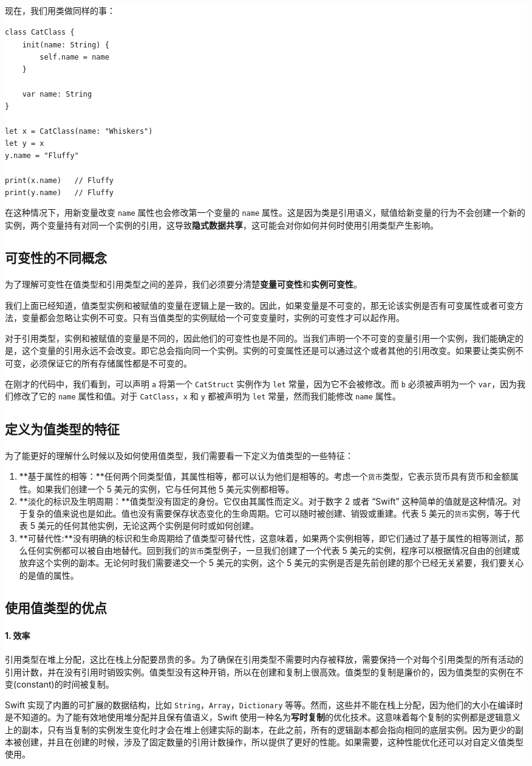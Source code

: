 现在，我们用类做同样的事：

```
class CatClass {
    init(name: String) {
        self.name = name
    }

    var name: String
}

let x = CatClass(name: "Whiskers")
let y = x
y.name = "Fluffy"

print(x.name)   // Fluffy
print(y.name)   // Fluffy
```

在这种情况下，用新变量改变 `name` 属性也会修改第一个变量的 `name` 属性。这是因为类是引用语义，赋值给新变量的行为不会创建一个新的实例，两个变量持有对同一个实例的引用，这导致**隐式数据共享**，这可能会对你如何并何时使用引用类型产生影响。

## 可变性的不同概念

为了理解可变性在值类型和引用类型之间的差异，我们必须要分清楚**变量可变性**和**实例可变性**。

我们上面已经知道，值类型实例和被赋值的变量在逻辑上是一致的。因此，如果变量是不可变的，那无论该实例是否有可变属性或者可变方法，变量都会忽略让实例不可变。只有当值类型的实例赋给一个可变变量时，实例的可变性才可以起作用。

对于引用类型，实例和被赋值的变量是不同的，因此他们的可变性也是不同的。当我们声明一个不可变的变量引用一个实例，我们能确定的是，这个变量的引用永远不会改变。即它总会指向同一个实例。实例的可变属性还是可以通过这个或者其他的引用改变。如果要让类实例不可变，必须保证它的所有存储属性都是不可变的。

在刚才的代码中，我们看到，可以声明 `a` 将第一个 `CatStruct` 实例作为 `let` 常量，因为它不会被修改。而 `b` 必须被声明为一个 `var`，因为我们修改了它的 `name` 属性和值。对于 `CatClass`，`x` 和 `y` 都被声明为 `let` 常量，然而我们能修改 `name` 属性。

## 定义为值类型的特征

为了能更好的理解什么时候以及如何使用值类型，我们需要看一下定义为值类型的一些特征：

1. **基于属性的相等：**任何两个同类型值，其属性相等，都可以认为他们是相等的。考虑一个`货币`类型，它表示货币具有货币和金额属性。如果我们创建一个 5 美元的实例，它与任何其他 5 美元实例都相等。
2. **淡化的标识及生明周期：**值类型没有固定的身份。它仅由其属性而定义。对于数字 2 或者 “Swift” 这种简单的值就是这种情况。对于复杂的值来说也是如此。值也没有需要保存状态变化的生命周期。它可以随时被创建、销毁或重建。代表 5 美元的`货币`实例，等于代表 5 美元的任何其他实例，无论这两个实例是何时或如何创建。
3. **可替代性:**没有明确的标识和生命周期给了值类型可替代性，这意味着，如果两个实例相等，即它们通过了基于属性的相等测试，那么任何实例都可以被自由地替代。回到我们的`货币`类型例子，一旦我们创建了一个代表 5 美元的实例，程序可以根据情况自由的创建或放弃这个实例的副本。无论何时我们需要递交一个 5 美元的实例，这个 5 美元的实例是否是先前创建的那个已经无关紧要，我们要关心的是值的属性。


## 使用值类型的优点

#### 1. 效率

引用类型在堆上分配，这比在栈上分配要昂贵的多。为了确保在引用类型不需要时内存被释放，需要保持一个对每个引用类型的所有活动的引用计数，并在没有引用时销毁实例。值类型没有这种开销，所以在创建和复制上很高效。值类型的复制是廉价的，因为值类型的实例在不变(constant)的时间被复制。

Swift 实现了内置的可扩展的数据结构，比如 `String`，`Array`，`Dictionary` 等等。然而，这些并不能在栈上分配，因为他们的大小在编译时是不知道的。为了能有效地使用堆分配并且保有值语义，Swift 使用一种名为**写时复制**的优化技术。这意味着每个复制的实例都是逻辑意义上的副本，只有当复制的实例发生变化时才会在堆上创建实际的副本，在此之前，所有的逻辑副本都会指向相同的底层实例。因为更少的副本被创建，并且在创建的时候，涉及了固定数量的引用计数操作，所以提供了更好的性能。如果需要，这种性能优化还可以对自定义值类型使用。
